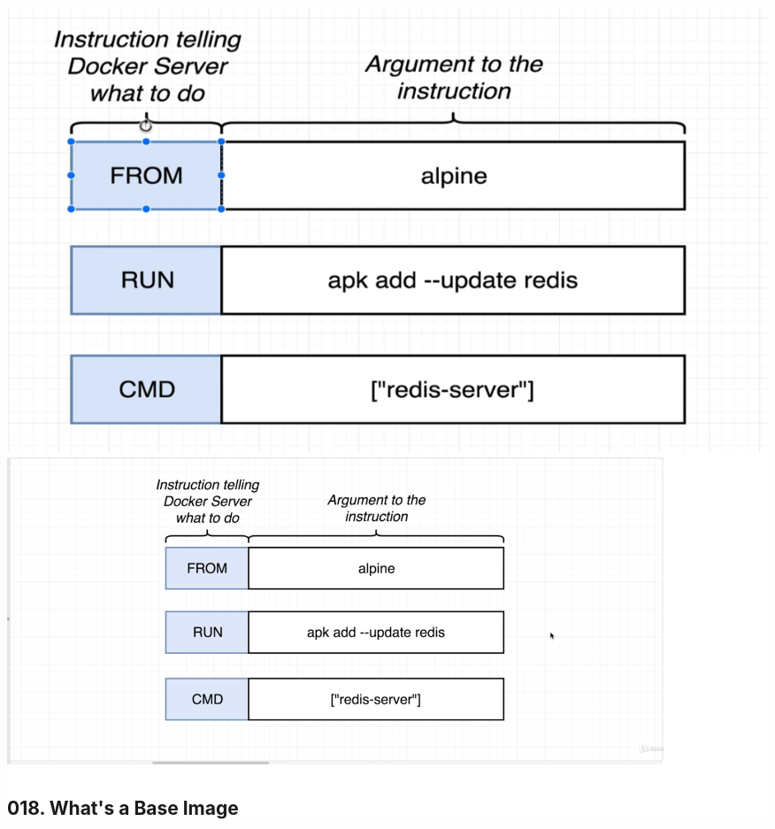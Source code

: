 ![dockerfile-teardown.png](/images/dockerfile-teardown-cmds.png)
![dockerfile-teardown.png](/images/dockerfile-teardown.png)

## 018. What's a Base Image
